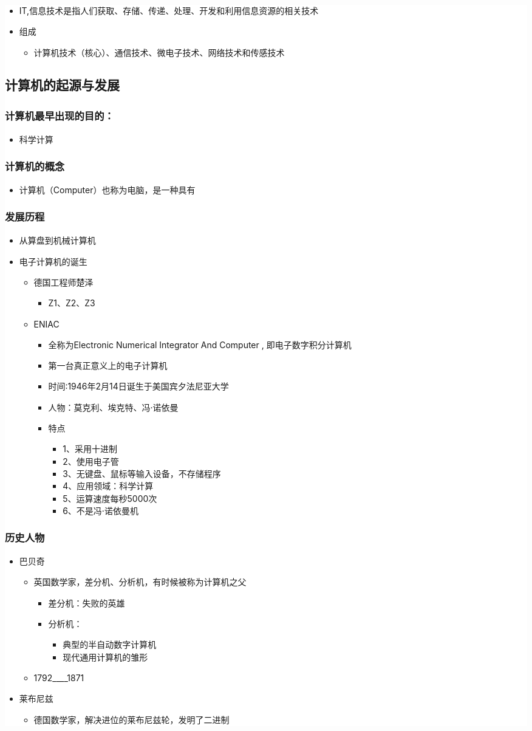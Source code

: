 - IT,信息技术是指人们获取、存储、传递、处理、开发和利用信息资源的相关技术
- 组成

	- 计算机技术（核心）、通信技术、微电子技术、网络技术和传感技术

## 计算机的起源与发展

### 计算机最早出现的目的：

- 科学计算

### 计算机的概念

- 计算机（Computer）也称为电脑，是一种具有

### 发展历程

- 从算盘到机械计算机
- 电子计算机的诞生

	- 德国工程师楚泽

		- Z1、Z2、Z3

	- ENIAC

		- 全称为Electronic Numerical Integrator And Computer , 即电子数字积分计算机
		- 第一台真正意义上的电子计算机
		- 时间:1946年2月14日诞生于美国宾夕法尼亚大学
		- 人物：莫克利、埃克特、冯·诺依曼
		- 特点

			- 1、采用十进制
			- 2、使用电子管
			- 3、无键盘、鼠标等输入设备，不存储程序
			- 4、应用领域：科学计算
			- 5、运算速度每秒5000次
			- 6、不是冯·诺依曼机

### 历史人物

- 巴贝奇

	- 英国数学家，差分机、分析机，有时候被称为计算机之父

		- 差分机：失败的英雄
		- 分析机：

			- 典型的半自动数字计算机
			- 现代通用计算机的雏形

	- 1792____1871

- 莱布尼兹

	- 德国数学家，解决进位的莱布尼兹轮，发明了二进制
